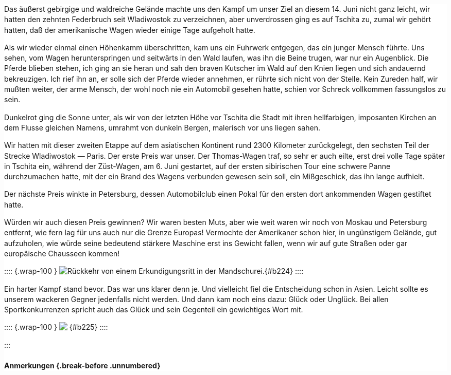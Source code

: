 Das äußerst gebirgige und waldreiche Gelände machte uns den Kampf um unser Ziel
an diesem 14. Juni nicht ganz leicht, wir hatten den zehnten Federbruch seit
Wladiwostok zu verzeichnen, aber unverdrossen ging es auf Tschita zu, zumal wir
gehört hatten, daß der amerikanische Wagen wieder einige Tage aufgeholt hatte.

Als wir wieder einmal einen Höhenkamm überschritten, kam uns ein Fuhrwerk
entgegen, das ein junger Mensch führte. Uns sehen, vom Wagen herunterspringen
und seitwärts in den Wald laufen, was ihn die Beine trugen, war nur ein
Augenblick. Die Pferde blieben stehen, ich ging an sie heran und sah den braven
Kutscher im Wald auf den Knien liegen und sich andauernd bekreuzigen. Ich rief
ihn an, er solle sich der Pferde wieder annehmen, er rührte sich nicht von der
Stelle. Kein Zureden half, wir mußten weiter, der arme Mensch, der wohl noch nie
ein Automobil gesehen hatte, schien vor Schreck vollkommen fassungslos zu sein.

Dunkelrot ging die Sonne unter, als wir von der letzten Höhe vor Tschita die
Stadt mit ihren hellfarbigen, imposanten Kirchen an dem Flusse gleichen Namens,
umrahmt von dunkeln Bergen, malerisch vor uns liegen sahen.

Wir hatten mit dieser zweiten Etappe auf dem asiatischen Kontinent rund 2300
Kilometer zurückgelegt, den sechsten Teil der Strecke Wladiwostok — Paris. Der
erste Preis war unser. Der Thomas-Wagen traf, so sehr er auch eilte, erst drei
volle Tage später in Tschita ein, während der Züst-Wagen, am 6. Juni gestartet,
auf der ersten sibirischen Tour eine schwere Panne durchzumachen hatte, mit der
ein Brand des Wagens verbunden gewesen sein soll, ein Mißgeschick, das ihn lange
aufhielt. 

Der nächste Preis winkte in Petersburg, dessen Automobilclub einen Pokal für den
ersten dort ankommenden Wagen gestiftet hatte.

Würden wir auch diesen Preis gewinnen? Wir waren besten Muts, aber wie weit
waren wir noch von Moskau und Petersburg entfernt, wie fern lag für uns auch nur
die Grenze Europas! Vermochte der Amerikaner schon hier, in ungünstigem Gelände,
gut aufzuholen, wie würde seine bedeutend stärkere Maschine erst ins Gewicht
fallen, wenn wir auf gute Straßen oder gar europäische Chausseen kommen!

:::: {.wrap-100 }
![Rückkehr von einem Erkundigungsritt in der Mandschurei.](Im_Auto_um_die_Welt_224.jpg "Rückkehr von einem Erkundigungsritt in der Mandschurei."){#b224}
::::

Ein harter Kampf stand bevor. Das war uns klarer denn je. Und vielleicht fiel
die Entscheidung schon in Asien. Leicht sollte es unserem wackeren Gegner
jedenfalls nicht werden. Und dann kam noch eins dazu: Glück oder Unglück. Bei
allen Sportkonkurrenzen spricht auch das Glück und sein Gegenteil ein
gewichtiges Wort mit.

:::: {.wrap-100 }
![&nbsp;](Im_Auto_um_die_Welt_225.jpg ""){#b225}
::::

:::


#### **Anmerkungen** {.break-before .unnumbered}
